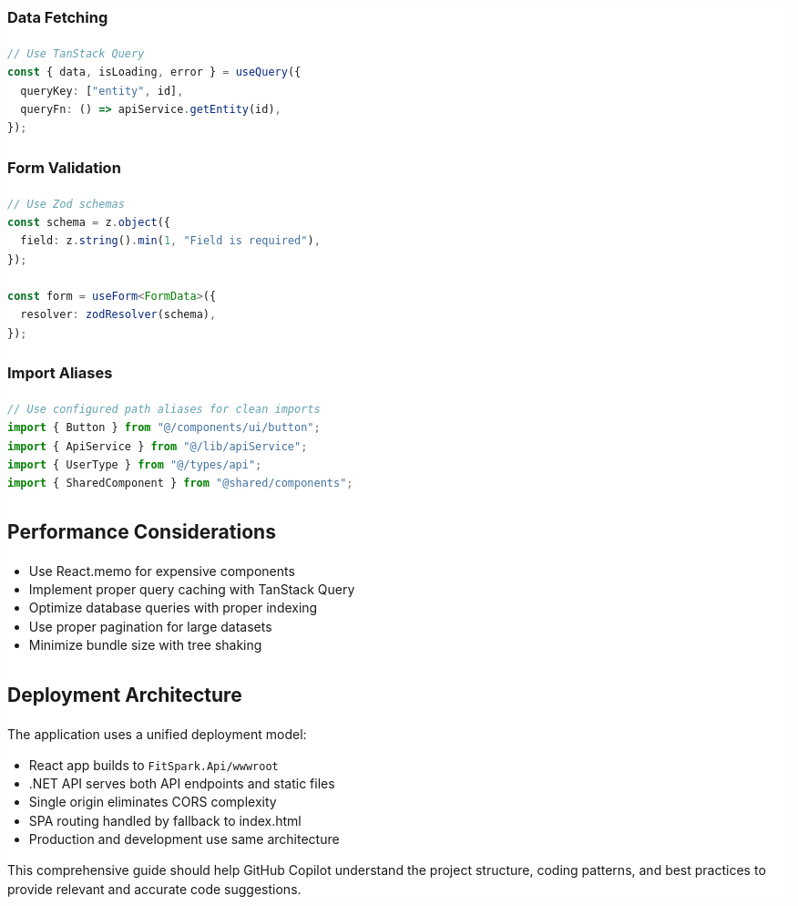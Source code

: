 ### Data Fetching

```typescript
// Use TanStack Query
const { data, isLoading, error } = useQuery({
  queryKey: ["entity", id],
  queryFn: () => apiService.getEntity(id),
});
```

### Form Validation

```typescript
// Use Zod schemas
const schema = z.object({
  field: z.string().min(1, "Field is required"),
});

const form = useForm<FormData>({
  resolver: zodResolver(schema),
});
```

### Import Aliases

```typescript
// Use configured path aliases for clean imports
import { Button } from "@/components/ui/button";
import { ApiService } from "@/lib/apiService";
import { UserType } from "@/types/api";
import { SharedComponent } from "@shared/components";
```

## Performance Considerations

- Use React.memo for expensive components
- Implement proper query caching with TanStack Query
- Optimize database queries with proper indexing
- Use proper pagination for large datasets
- Minimize bundle size with tree shaking

## Deployment Architecture

The application uses a unified deployment model:

- React app builds to `FitSpark.Api/wwwroot`
- .NET API serves both API endpoints and static files
- Single origin eliminates CORS complexity
- SPA routing handled by fallback to index.html
- Production and development use same architecture

This comprehensive guide should help GitHub Copilot understand the project structure, coding patterns, and best practices to provide relevant and accurate code suggestions.

